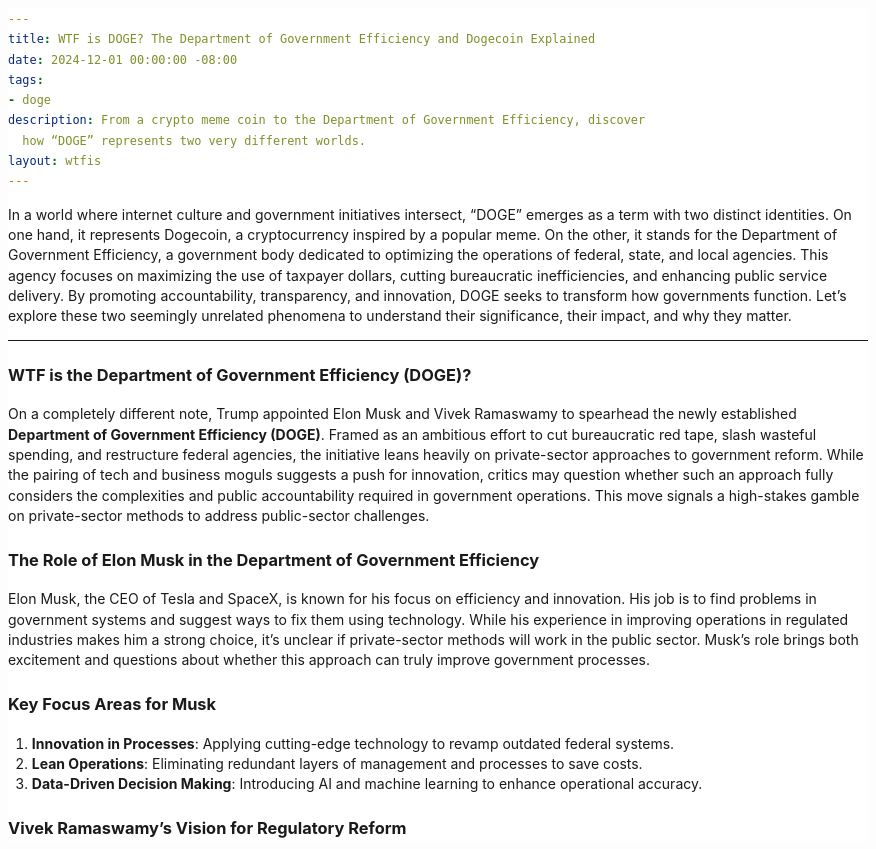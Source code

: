 ```yaml
---
title: WTF is DOGE? The Department of Government Efficiency and Dogecoin Explained
date: 2024-12-01 00:00:00 -08:00
tags:
- doge
description: From a crypto meme coin to the Department of Government Efficiency, discover
  how “DOGE” represents two very different worlds.
layout: wtfis
---
```


In a world where internet culture and government initiatives intersect, “DOGE” emerges as a term with two distinct identities. On one hand, it represents Dogecoin, a cryptocurrency inspired by a popular meme. On the other, it stands for the Department of Government Efficiency, a government body dedicated to optimizing the operations of federal, state, and local agencies. This agency focuses on maximizing the use of taxpayer dollars, cutting bureaucratic inefficiencies, and enhancing public service delivery. By promoting accountability, transparency, and innovation, DOGE seeks to transform how governments function. Let’s explore these two seemingly unrelated phenomena to understand their significance, their impact, and why they matter.

---

### **WTF is the Department of Government Efficiency (DOGE)?**

On a completely different note, Trump appointed Elon Musk and Vivek Ramaswamy to spearhead the newly established **Department of Government Efficiency (DOGE)**. Framed as an ambitious effort to cut bureaucratic red tape, slash wasteful spending, and restructure federal agencies, the initiative leans heavily on private-sector approaches to government reform. While the pairing of tech and business moguls suggests a push for innovation, critics may question whether such an approach fully considers the complexities and public accountability required in government operations. This move signals a high-stakes gamble on private-sector methods to address public-sector challenges. 

### **The Role of Elon Musk in the Department of Government Efficiency**  

Elon Musk, the CEO of Tesla and SpaceX, is known for his focus on efficiency and innovation. His job is to find problems in government systems and suggest ways to fix them using technology. While his experience in improving operations in regulated industries makes him a strong choice, it’s unclear if private-sector methods will work in the public sector. Musk’s role brings both excitement and questions about whether this approach can truly improve government processes.

### **Key Focus Areas for Musk**  
1. **Innovation in Processes**: Applying cutting-edge technology to revamp outdated federal systems.  
2. **Lean Operations**: Eliminating redundant layers of management and processes to save costs.  
3. **Data-Driven Decision Making**: Introducing AI and machine learning to enhance operational accuracy.  

### **Vivek Ramaswamy’s Vision for Regulatory Reform**  
